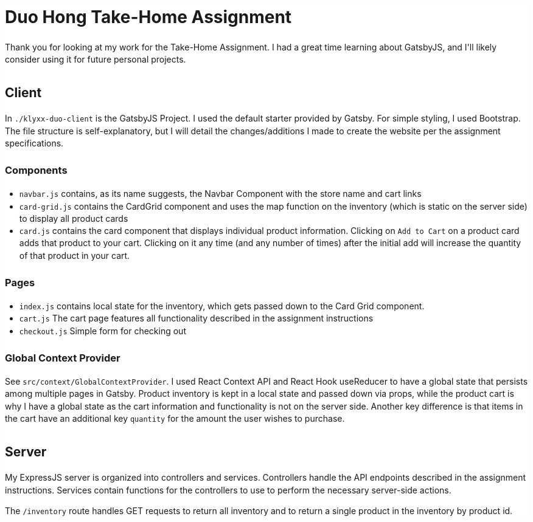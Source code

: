# Duo Hong Take-Home Assignment

Thank you for looking at my work for the Take-Home Assignment. I had a great time learning about GatsbyJS, and I'll likely
consider using it for future personal projects.

## Client
In `./klyxx-duo-client` is the GatsbyJS Project. I used the default starter provided by Gatsby. For simple styling,
I used Bootstrap.
The file structure is self-explanatory, but I will detail the changes/additions I made to create the website per the assignment specifications.

### Components
- `navbar.js` contains, as its name suggests, the Navbar Component with the store name and cart links
- `card-grid.js` contains the CardGrid component and uses the map function on the inventory (which is static on the server side) to display all product cards
- `card.js` contains the card component that displays individual product information. Clicking on `Add to Cart` on a product card
adds that product to your cart. Clicking on it any time (and any number of times) after the initial add will increase the quantity
of that product in your cart.

### Pages
- `index.js` contains local state for the inventory, which gets passed down to the Card Grid component.
- `cart.js` The cart page features all functionality described in the assignment instructions
- `checkout.js` Simple form for checking out

### Global Context Provider
See `src/context/GlobalContextProvider`. I used React Context API and React Hook useReducer to have a global state that persists among multiple pages in Gatsby.
Product inventory is kept in a local state and passed down via props, while the product cart is why I have a global state as
the cart information and functionality is not on the server side. Another key difference is that items in the
cart have an additional key `quantity` for the amount the user wishes to purchase.

## Server

My ExpressJS server is organized into controllers and services. Controllers handle the API endpoints described in
the assignment instructions. Services contain functions for the controllers to use to perform the necessary server-side actions.

The `/inventory` route handles GET requests to return all inventory and to return a single product in the inventory
by product id. 

